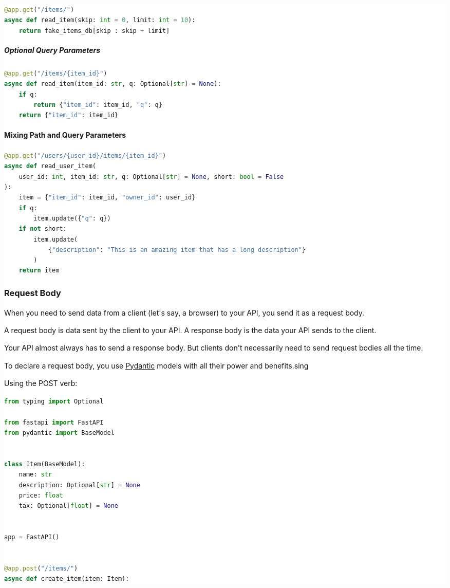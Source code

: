 ```python
@app.get("/items/")
async def read_item(skip: int = 0, limit: int = 10):
    return fake_items_db[skip : skip + limit]
```

##### Optional Query Parameters

```python
@app.get("/items/{item_id}")
async def read_item(item_id: str, q: Optional[str] = None):
    if q:
        return {"item_id": item_id, "q": q}
    return {"item_id": item_id}
```

#### Mixing Path and Query Parameters

```python
@app.get("/users/{user_id}/items/{item_id}")
async def read_user_item(
    user_id: int, item_id: str, q: Optional[str] = None, short: bool = False
):
    item = {"item_id": item_id, "owner_id": user_id}
    if q:
        item.update({"q": q})
    if not short:
        item.update(
            {"description": "This is an amazing item that has a long description"}
        )
    return item
```

### Request Body

When you need to send data from a client (let's say, a browser) to your API, you send it as a request body.

A request body is data sent by the client to your API. A response body is the data your API sends to the client.

Your API almost always has to send a response body. But clients don't necessarily need to send request bodies all the time.

To declare a request body, you use [Pydantic](https://pydantic-docs.helpmanual.io/) models with all their power and benefits.sing

Using the POST verb:

```python
from typing import Optional

from fastapi import FastAPI
from pydantic import BaseModel


class Item(BaseModel):
    name: str
    description: Optional[str] = None
    price: float
    tax: Optional[float] = None


app = FastAPI()


@app.post("/items/")
async def create_item(item: Item):
```